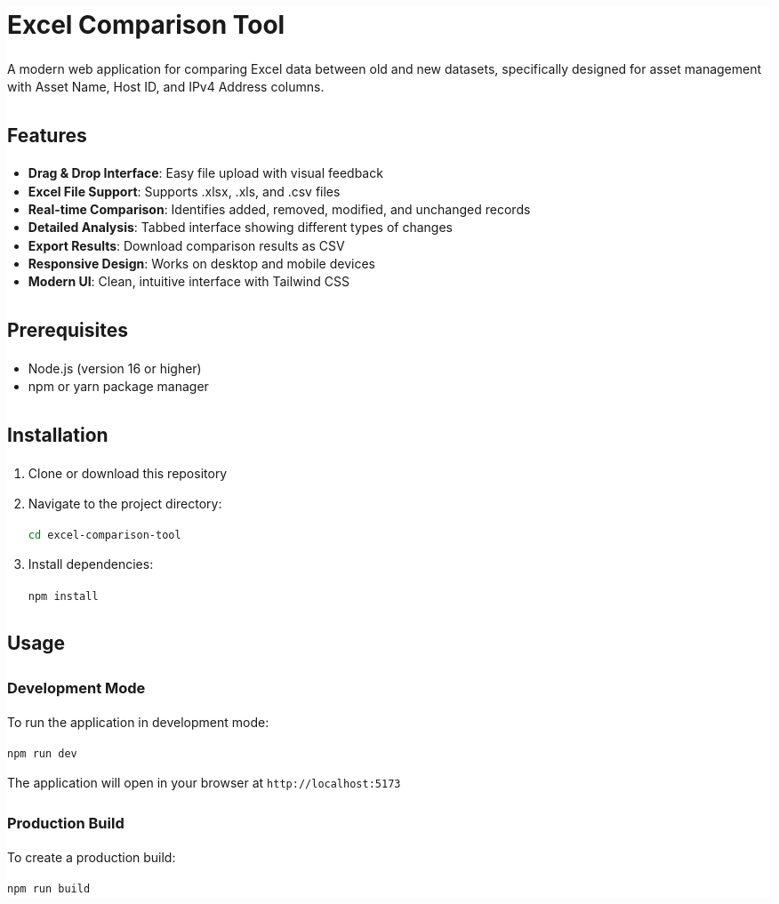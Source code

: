 # Excel Comparison Tool

A modern web application for comparing Excel data between old and new datasets, specifically designed for asset management with Asset Name, Host ID, and IPv4 Address columns.

## Features

- **Drag & Drop Interface**: Easy file upload with visual feedback
- **Excel File Support**: Supports .xlsx, .xls, and .csv files
- **Real-time Comparison**: Identifies added, removed, modified, and unchanged records
- **Detailed Analysis**: Tabbed interface showing different types of changes
- **Export Results**: Download comparison results as CSV
- **Responsive Design**: Works on desktop and mobile devices
- **Modern UI**: Clean, intuitive interface with Tailwind CSS

## Prerequisites

- Node.js (version 16 or higher)
- npm or yarn package manager

## Installation

1. Clone or download this repository
2. Navigate to the project directory:
   ```bash
   cd excel-comparison-tool
   ```

3. Install dependencies:
   ```bash
   npm install
   ```

## Usage

### Development Mode

To run the application in development mode:

```bash
npm run dev
```

The application will open in your browser at `http://localhost:5173`

### Production Build

To create a production build:

```bash
npm run build
```
